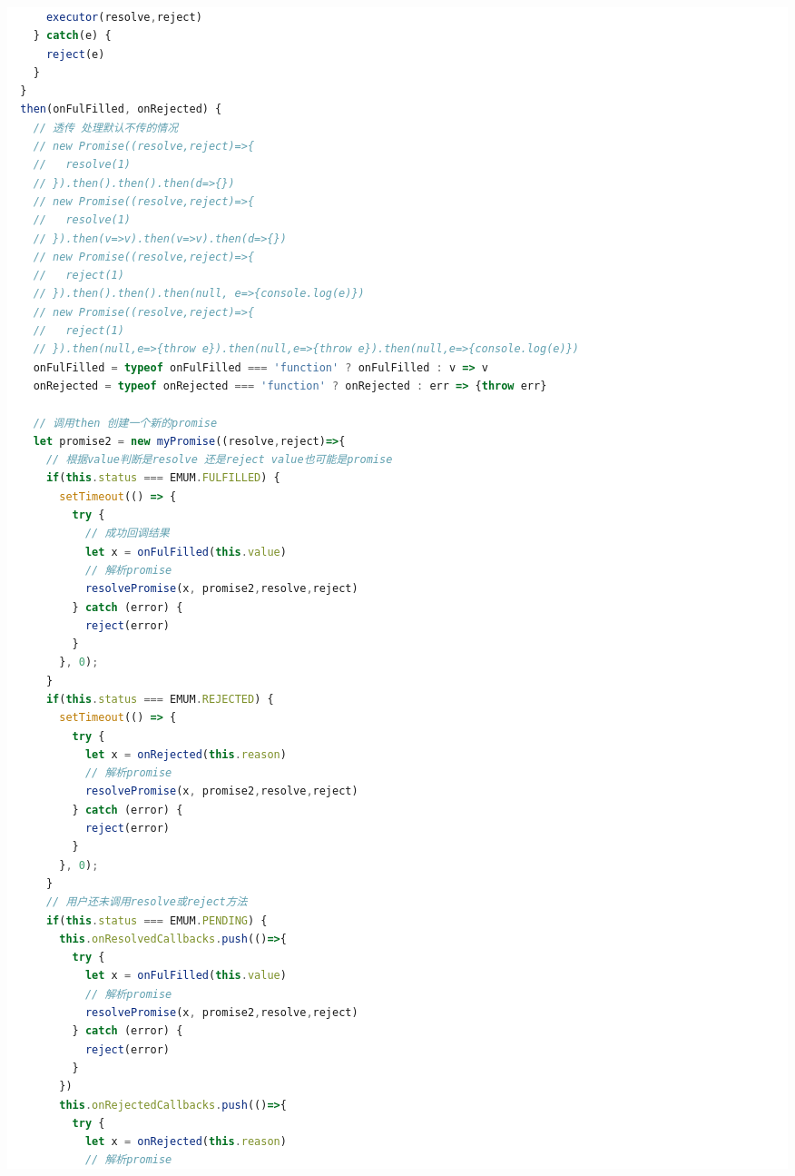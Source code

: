 ```javascript
      executor(resolve,reject)
    } catch(e) {
      reject(e)
    }
  }
  then(onFulFilled, onRejected) {
    // 透传 处理默认不传的情况
    // new Promise((resolve,reject)=>{
    //   resolve(1)
    // }).then().then().then(d=>{})
    // new Promise((resolve,reject)=>{
    //   resolve(1)
    // }).then(v=>v).then(v=>v).then(d=>{})
    // new Promise((resolve,reject)=>{
    //   reject(1)
    // }).then().then().then(null, e=>{console.log(e)})
    // new Promise((resolve,reject)=>{
    //   reject(1)
    // }).then(null,e=>{throw e}).then(null,e=>{throw e}).then(null,e=>{console.log(e)})
    onFulFilled = typeof onFulFilled === 'function' ? onFulFilled : v => v
    onRejected = typeof onRejected === 'function' ? onRejected : err => {throw err}

    // 调用then 创建一个新的promise
    let promise2 = new myPromise((resolve,reject)=>{
      // 根据value判断是resolve 还是reject value也可能是promise
      if(this.status === EMUM.FULFILLED) {
        setTimeout(() => {
          try {
            // 成功回调结果
            let x = onFulFilled(this.value)
            // 解析promise
            resolvePromise(x, promise2,resolve,reject)
          } catch (error) {
            reject(error)
          }
        }, 0);
      }
      if(this.status === EMUM.REJECTED) {
        setTimeout(() => {
          try {
            let x = onRejected(this.reason)
            // 解析promise
            resolvePromise(x, promise2,resolve,reject)
          } catch (error) {
            reject(error)
          }
        }, 0);
      }
      // 用户还未调用resolve或reject方法
      if(this.status === EMUM.PENDING) {
        this.onResolvedCallbacks.push(()=>{
          try {
            let x = onFulFilled(this.value)
            // 解析promise
            resolvePromise(x, promise2,resolve,reject)
          } catch (error) {
            reject(error)
          }
        })
        this.onRejectedCallbacks.push(()=>{
          try {
            let x = onRejected(this.reason)
            // 解析promise
```
